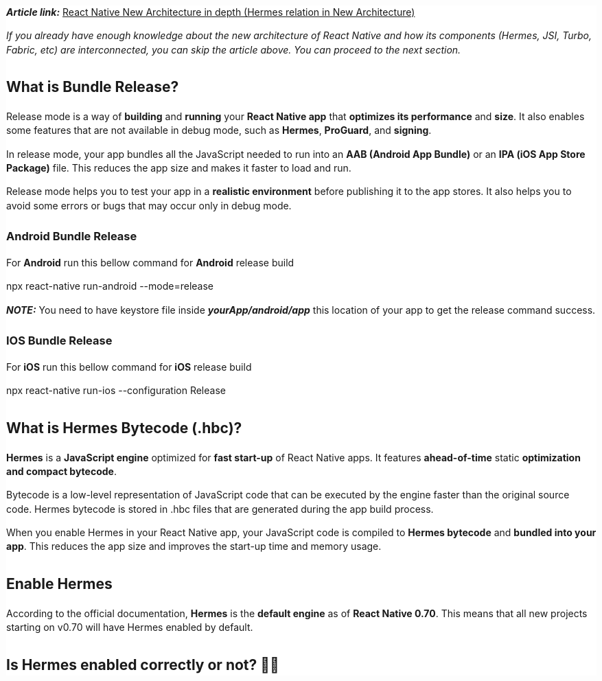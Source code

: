 **_Article link:_** [React Native New Architecture in depth (Hermes relation in New Architecture)](https://github.com/anisurrahman072/React-Native-Advanced-Guide/blob/master/New-Architecture/New-Architecture-in-depth.md)

_If you already have enough knowledge about the new architecture of React Native and how its components (Hermes, JSI, Turbo, Fabric, etc) are interconnected, you can skip the article above. You can proceed to the next section._

## What is Bundle Release?

Release mode is a way of **building** and **running** your **React Native app** that **optimizes its performance** and **size**. It also enables some features that are not available in debug mode, such as **Hermes**, **ProGuard**, and **signing**.

In release mode, your app bundles all the JavaScript needed to run into an **AAB (Android App Bundle)** or an **IPA (iOS App Store Package)** file. This reduces the app size and makes it faster to load and run.

Release mode helps you to test your app in a **realistic environment** before publishing it to the app stores. It also helps you to avoid some errors or bugs that may occur only in debug mode.

### Android Bundle Release

For **Android** run this bellow command for **Android** release build

npx react-native run-android --mode=release

**_NOTE:_** You need to have keystore file inside **_yourApp/android/app_** this location of your app to get the release command success.

### IOS Bundle Release

For **iOS** run this bellow command for **iOS** release build

npx react-native run-ios --configuration Release

## What is Hermes Bytecode (.hbc)?

**Hermes** is a **JavaScript engine** optimized for **fast start-up** of React Native apps. It features **ahead-of-time** static **optimization and compact bytecode**.

Bytecode is a low-level representation of JavaScript code that can be executed by the engine faster than the original source code. Hermes bytecode is stored in .hbc files that are generated during the app build process.

When you enable Hermes in your React Native app, your JavaScript code is compiled to **Hermes bytecode** and **bundled into your app**. This reduces the app size and improves the start-up time and memory usage.

## Enable Hermes

According to the official documentation, **Hermes** is the **default engine** as of **React Native 0.70**. This means that all new projects starting on v0.70 will have Hermes enabled by default.

## Is Hermes enabled correctly or not? ️🙇‍♂️
